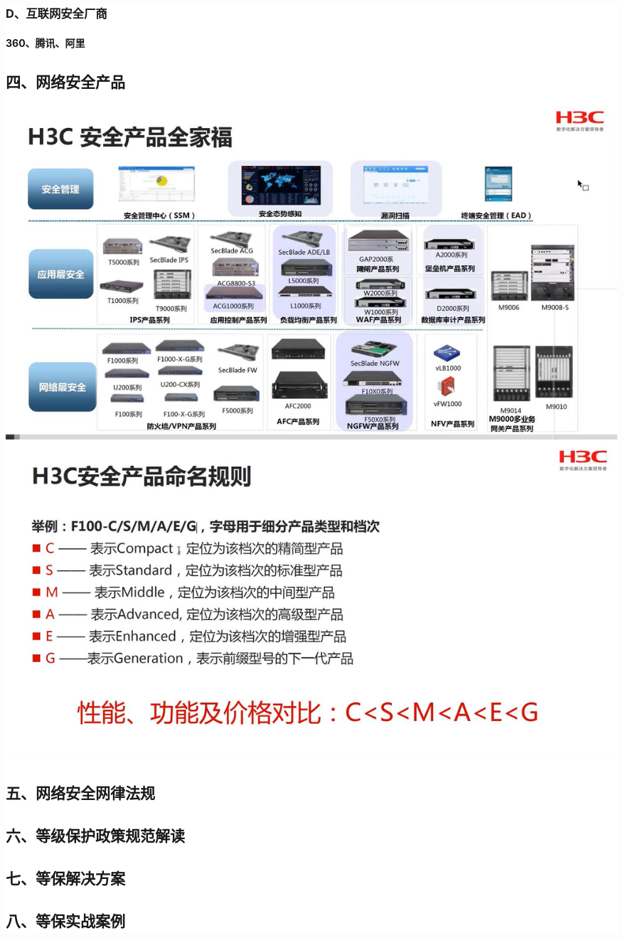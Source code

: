### D、互联网安全厂商
#### 360、腾讯、阿里

## 四、网络安全产品

![avatar](1.jpg)
![avatar](2.jpg)
## 五、网络安全网律法规
## 六、等级保护政策规范解读
## 七、等保解决方案
## 八、等保实战案例

